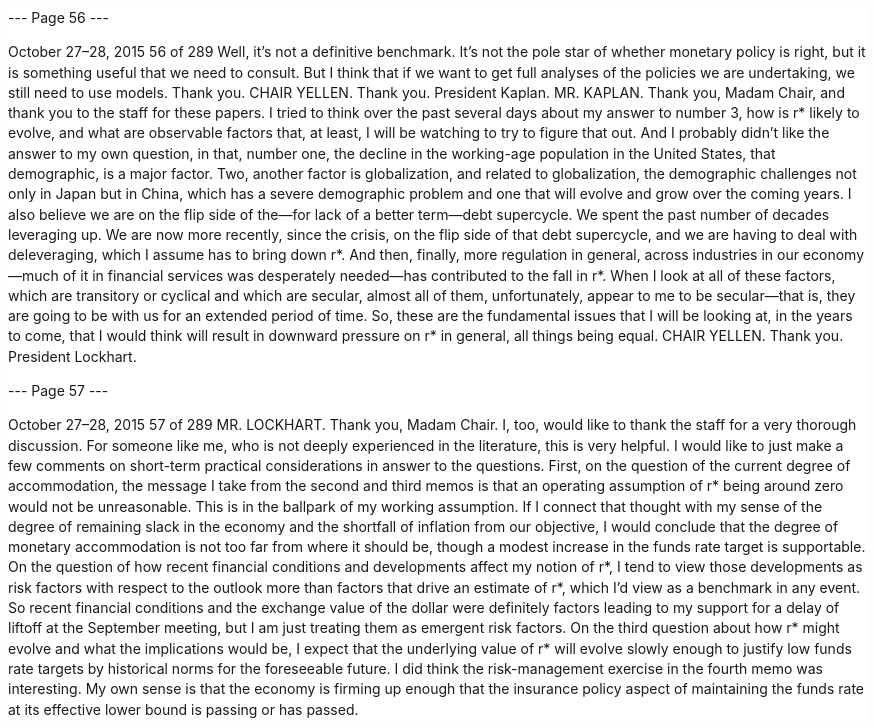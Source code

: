 --- Page 56 ---

October 27–28, 2015 56 of 289
Well, it’s not a definitive benchmark. It’s not the pole star of whether monetary policy is right,
but it is something useful that we need to consult. But I think that if we want to get full analyses
of the policies we are undertaking, we still need to use models. Thank you.
CHAIR YELLEN. Thank you. President Kaplan.
MR. KAPLAN. Thank you, Madam Chair, and thank you to the staff for these papers. I
tried to think over the past several days about my answer to number 3, how is r* likely to evolve,
and what are observable factors that, at least, I will be watching to try to figure that out. And I
probably didn’t like the answer to my own question, in that, number one, the decline in the
working-age population in the United States, that demographic, is a major factor. Two, another
factor is globalization, and related to globalization, the demographic challenges not only in Japan
but in China, which has a severe demographic problem and one that will evolve and grow over
the coming years. I also believe we are on the flip side of the—for lack of a better term—debt
supercycle. We spent the past number of decades leveraging up. We are now more recently,
since the crisis, on the flip side of that debt supercycle, and we are having to deal with
deleveraging, which I assume has to bring down r*. And then, finally, more regulation in
general, across industries in our economy—much of it in financial services was desperately
needed—has contributed to the fall in r*. When I look at all of these factors, which are
transitory or cyclical and which are secular, almost all of them, unfortunately, appear to me to be
secular—that is, they are going to be with us for an extended period of time. So, these are the
fundamental issues that I will be looking at, in the years to come, that I would think will result in
downward pressure on r* in general, all things being equal.
CHAIR YELLEN. Thank you. President Lockhart.

--- Page 57 ---

October 27–28, 2015 57 of 289
MR. LOCKHART. Thank you, Madam Chair. I, too, would like to thank the staff for a
very thorough discussion. For someone like me, who is not deeply experienced in the literature,
this is very helpful.
I would like to just make a few comments on short-term practical considerations in
answer to the questions. First, on the question of the current degree of accommodation, the
message I take from the second and third memos is that an operating assumption of r* being
around zero would not be unreasonable. This is in the ballpark of my working assumption. If I
connect that thought with my sense of the degree of remaining slack in the economy and the
shortfall of inflation from our objective, I would conclude that the degree of monetary
accommodation is not too far from where it should be, though a modest increase in the funds rate
target is supportable.
On the question of how recent financial conditions and developments affect my notion of
r*, I tend to view those developments as risk factors with respect to the outlook more than
factors that drive an estimate of r*, which I’d view as a benchmark in any event. So recent
financial conditions and the exchange value of the dollar were definitely factors leading to my
support for a delay of liftoff at the September meeting, but I am just treating them as emergent
risk factors.
On the third question about how r* might evolve and what the implications would be, I
expect that the underlying value of r* will evolve slowly enough to justify low funds rate targets
by historical norms for the foreseeable future. I did think the risk-management exercise in the
fourth memo was interesting. My own sense is that the economy is firming up enough that the
insurance policy aspect of maintaining the funds rate at its effective lower bound is passing or
has passed.
